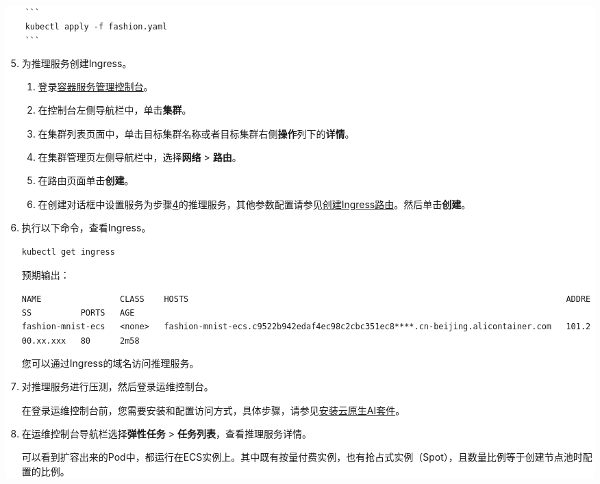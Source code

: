        ```
        kubectl apply -f fashion.yaml
        ```

5.  为推理服务创建Ingress。

    1.  登录[容器服务管理控制台](https://cs.console.aliyun.com)。

    2.  在控制台左侧导航栏中，单击**集群**。

    3.  在集群列表页面中，单击目标集群名称或者目标集群右侧**操作**列下的**详情**。

    4.  在集群管理页左侧导航栏中，选择**网络** \> **路由**。

    5.  在路由页面单击**创建**。

    6.  在创建对话框中设置服务为步骤[4](#step_xqi_62m_4su)的推理服务，其他参数配置请参见[创建Ingress路由](/intl.zh-CN/Kubernetes集群用户指南/网络/Ingress管理/创建Ingress路由.md)。然后单击**创建**。

6.  执行以下命令，查看Ingress。

    ```
    kubectl get ingress
    ```

    预期输出：

    ```
    NAME                CLASS    HOSTS                                                                             ADDRESS          PORTS   AGE
    fashion-mnist-ecs   <none>   fashion-mnist-ecs.c9522b942edaf4ec98c2cbc351ec8****.cn-beijing.alicontainer.com   101.200.xx.xxx   80      2m58
    ```

    您可以通过Ingress的域名访问推理服务。

7.  对推理服务进行压测，然后登录运维控制台。

    在登录运维控制台前，您需要安装和配置访问方式，具体步骤，请参见[安装云原生AI套件](/intl.zh-CN/云原生AI用户指南/环境准备/安装云原生AI套件.md)。

8.  在运维控制台导航栏选择**弹性任务** \> **任务列表**，查看推理服务详情。

    可以看到扩容出来的Pod中，都运行在ECS实例上。其中既有按量付费实例，也有抢占式实例（Spot），且数量比例等于创建节点池时配置的比例。


